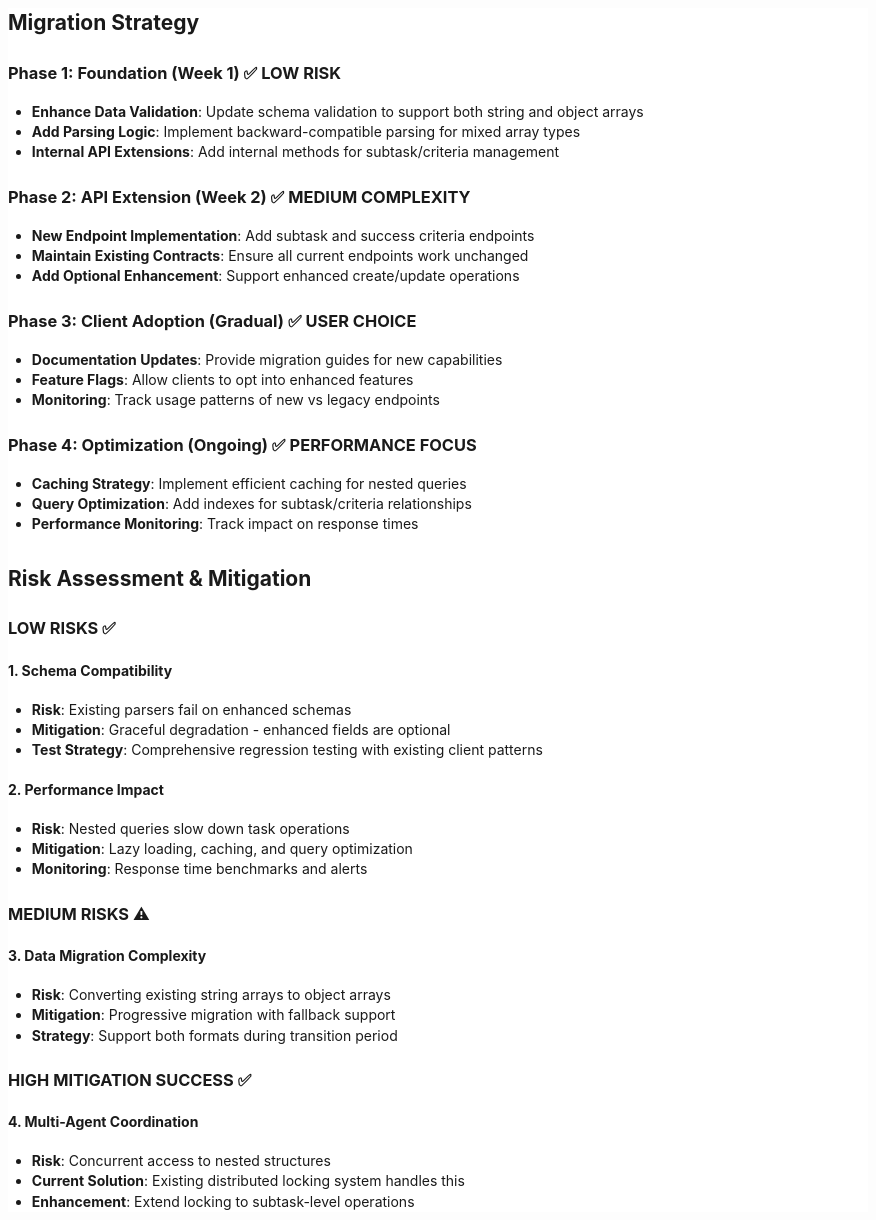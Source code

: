 ## Migration Strategy

### Phase 1: Foundation (Week 1) ✅ LOW RISK
- **Enhance Data Validation**: Update schema validation to support both string and object arrays
- **Add Parsing Logic**: Implement backward-compatible parsing for mixed array types
- **Internal API Extensions**: Add internal methods for subtask/criteria management

### Phase 2: API Extension (Week 2) ✅ MEDIUM COMPLEXITY  
- **New Endpoint Implementation**: Add subtask and success criteria endpoints
- **Maintain Existing Contracts**: Ensure all current endpoints work unchanged
- **Add Optional Enhancement**: Support enhanced create/update operations

### Phase 3: Client Adoption (Gradual) ✅ USER CHOICE
- **Documentation Updates**: Provide migration guides for new capabilities
- **Feature Flags**: Allow clients to opt into enhanced features  
- **Monitoring**: Track usage patterns of new vs legacy endpoints

### Phase 4: Optimization (Ongoing) ✅ PERFORMANCE FOCUS
- **Caching Strategy**: Implement efficient caching for nested queries
- **Query Optimization**: Add indexes for subtask/criteria relationships
- **Performance Monitoring**: Track impact on response times

## Risk Assessment & Mitigation

### LOW RISKS ✅

#### 1. Schema Compatibility
- **Risk**: Existing parsers fail on enhanced schemas
- **Mitigation**: Graceful degradation - enhanced fields are optional
- **Test Strategy**: Comprehensive regression testing with existing client patterns

#### 2. Performance Impact
- **Risk**: Nested queries slow down task operations  
- **Mitigation**: Lazy loading, caching, and query optimization
- **Monitoring**: Response time benchmarks and alerts

### MEDIUM RISKS ⚠️

#### 3. Data Migration Complexity
- **Risk**: Converting existing string arrays to object arrays
- **Mitigation**: Progressive migration with fallback support
- **Strategy**: Support both formats during transition period

### HIGH MITIGATION SUCCESS ✅

#### 4. Multi-Agent Coordination
- **Risk**: Concurrent access to nested structures
- **Current Solution**: Existing distributed locking system handles this
- **Enhancement**: Extend locking to subtask-level operations
